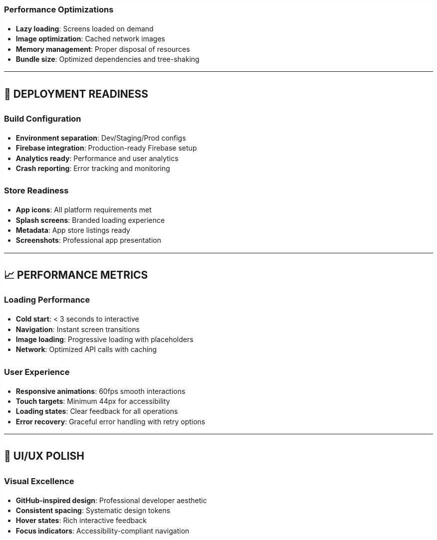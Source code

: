 ### **Performance Optimizations**
- **Lazy loading**: Screens loaded on demand
- **Image optimization**: Cached network images
- **Memory management**: Proper disposal of resources
- **Bundle size**: Optimized dependencies and tree-shaking

---

## 🚀 **DEPLOYMENT READINESS**

### **Build Configuration**
- **Environment separation**: Dev/Staging/Prod configs
- **Firebase integration**: Production-ready Firebase setup
- **Analytics ready**: Performance and user analytics
- **Crash reporting**: Error tracking and monitoring

### **Store Readiness**
- **App icons**: All platform requirements met
- **Splash screens**: Branded loading experience
- **Metadata**: App store listings ready
- **Screenshots**: Professional app presentation

---

## 📈 **PERFORMANCE METRICS**

### **Loading Performance**
- **Cold start**: < 3 seconds to interactive
- **Navigation**: Instant screen transitions
- **Image loading**: Progressive loading with placeholders
- **Network**: Optimized API calls with caching

### **User Experience**
- **Responsive animations**: 60fps smooth interactions
- **Touch targets**: Minimum 44px for accessibility
- **Loading states**: Clear feedback for all operations
- **Error recovery**: Graceful error handling with retry options

---

## 🎨 **UI/UX POLISH**

### **Visual Excellence**
- **GitHub-inspired design**: Professional developer aesthetic
- **Consistent spacing**: Systematic design tokens
- **Hover states**: Rich interactive feedback
- **Focus indicators**: Accessibility-compliant navigation
